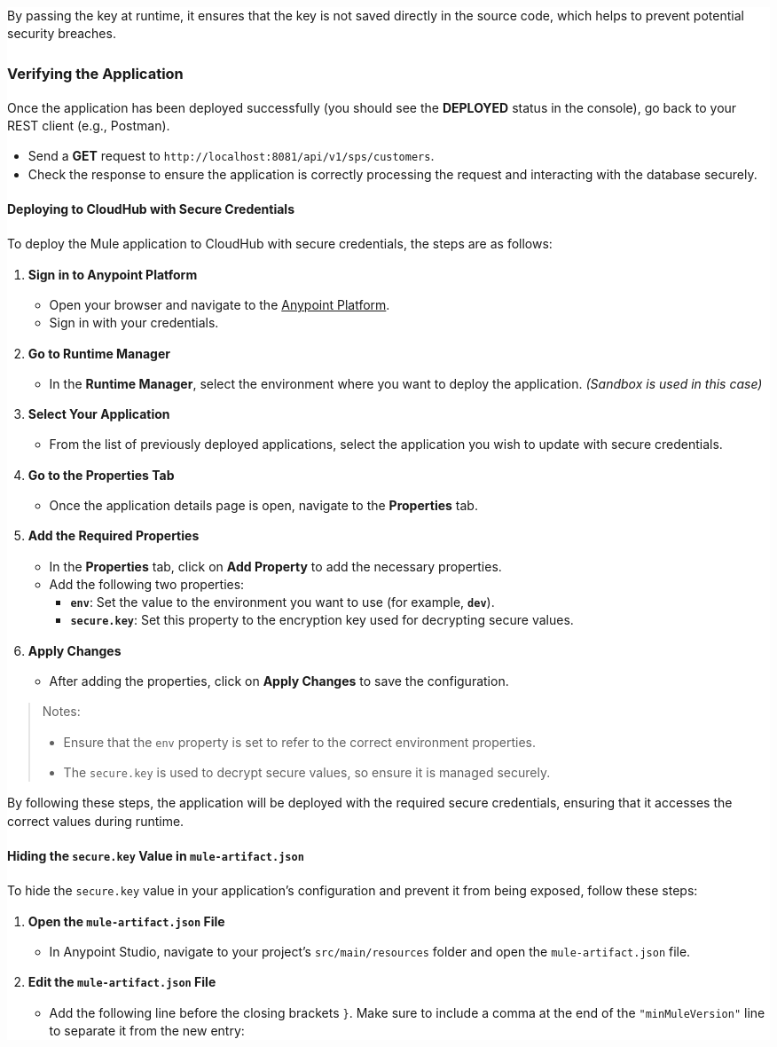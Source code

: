 By passing the key at runtime, it ensures that the key is not saved directly in the source code, which helps to prevent potential security breaches.  

### Verifying the Application  

Once the application has been deployed successfully (you should see the **DEPLOYED** status in the console), go back to your REST client (e.g., Postman).  

- Send a **GET** request to `http://localhost:8081/api/v1/sps/customers`.  
- Check the response to ensure the application is correctly processing the request and interacting with the database securely.

#### Deploying to CloudHub with Secure Credentials

To deploy the Mule application to CloudHub with secure credentials, the steps are as follows:

1. **Sign in to Anypoint Platform**  
   - Open your browser and navigate to the [Anypoint Platform](https://anypoint.mulesoft.com/).
   - Sign in with your credentials.

2. **Go to Runtime Manager**  
   - In the **Runtime Manager**, select the environment where you want to deploy the application. *(Sandbox is used in this case)*

3. **Select Your Application**  
   - From the list of previously deployed applications, select the application you wish to update with secure credentials.

4. **Go to the Properties Tab**  
   - Once the application details page is open, navigate to the **Properties** tab.

5. **Add the Required Properties**  
   - In the **Properties** tab, click on **Add Property** to add the necessary properties.
   - Add the following two properties:
     - **`env`**: Set the value to the environment you want to use (for example, **`dev`**).
     - **`secure.key`**: Set this property to the encryption key used for decrypting secure values.

6. **Apply Changes**  
   - After adding the properties, click on **Apply Changes** to save the configuration.

> Notes: 
> - Ensure that the `env` property is set to refer to the correct environment properties.
> 
> - The `secure.key` is used to decrypt secure values, so ensure it is managed securely.

By following these steps, the application will be deployed with the required secure credentials, ensuring that it accesses the correct values during runtime.
#### Hiding the `secure.key` Value in `mule-artifact.json`

To hide the `secure.key` value in your application’s configuration and prevent it from being exposed, follow these steps:

1. **Open the `mule-artifact.json` File**  
   - In Anypoint Studio, navigate to your project’s `src/main/resources` folder and open the `mule-artifact.json` file.

2. **Edit the `mule-artifact.json` File**  
   - Add the following line before the closing brackets `}`. Make sure to include a comma at the end of the `"minMuleVersion"` line to separate it from the new entry:
